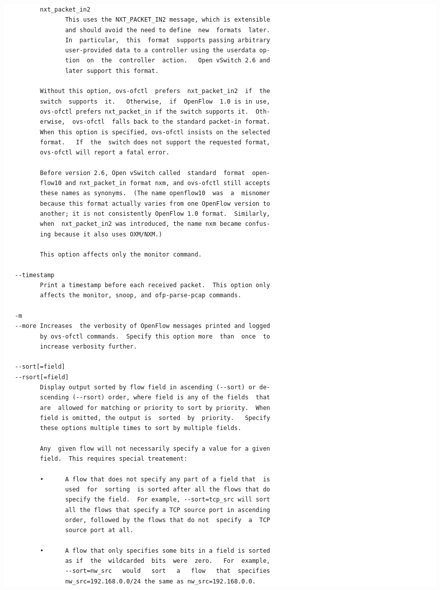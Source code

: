               nxt_packet_in2
                     This uses the NXT_PACKET_IN2 message, which is extensible
                     and should avoid the need to define  new  formats  later.
                     In  particular,  this  format  supports passing arbitrary
                     user-provided data to a controller using the userdata op‐
                     tion  on  the  controller  action.   Open vSwitch 2.6 and
                     later support this format.

              Without this option, ovs-ofctl  prefers  nxt_packet_in2  if  the
              switch  supports  it.   Otherwise,  if  OpenFlow  1.0 is in use,
              ovs-ofctl prefers nxt_packet_in if the switch supports it.  Oth‐
              erwise,  ovs-ofctl  falls back to the standard packet-in format.
              When this option is specified, ovs-ofctl insists on the selected
              format.   If  the  switch does not support the requested format,
              ovs-ofctl will report a fatal error.

              Before version 2.6, Open vSwitch called  standard  format  open‐
              flow10 and nxt_packet_in format nxm, and ovs-ofctl still accepts
              these names as synonyms.  (The name openflow10  was  a  misnomer
              because this format actually varies from one OpenFlow version to
              another; it is not consistently OpenFlow 1.0 format.  Similarly,
              when  nxt_packet_in2 was introduced, the name nxm became confus‐
              ing because it also uses OXM/NXM.)

              This option affects only the monitor command.

       --timestamp
              Print a timestamp before each received packet.  This option only
              affects the monitor, snoop, and ofp-parse-pcap commands.

       -m
       --more Increases  the verbosity of OpenFlow messages printed and logged
              by ovs-ofctl commands.  Specify this option more  than  once  to
              increase verbosity further.

       --sort[=field]
       --rsort[=field]
              Display output sorted by flow field in ascending (--sort) or de‐
              scending (--rsort) order, where field is any of the fields  that
              are  allowed for matching or priority to sort by priority.  When
              field is omitted, the output is  sorted  by  priority.   Specify
              these options multiple times to sort by multiple fields.

              Any  given flow will not necessarily specify a value for a given
              field.  This requires special treatement:

              •      A flow that does not specify any part of a field that  is
                     used  for  sorting  is sorted after all the flows that do
                     specify the field.  For example, --sort=tcp_src will sort
                     all the flows that specify a TCP source port in ascending
                     order, followed by the flows that do not  specify  a  TCP
                     source port at all.

              •      A flow that only specifies some bits in a field is sorted
                     as if  the  wildcarded  bits  were  zero.   For  example,
                     --sort=nw_src   would   sort   a   flow   that  specifies
                     nw_src=192.168.0.0/24 the same as nw_src=192.168.0.0.
